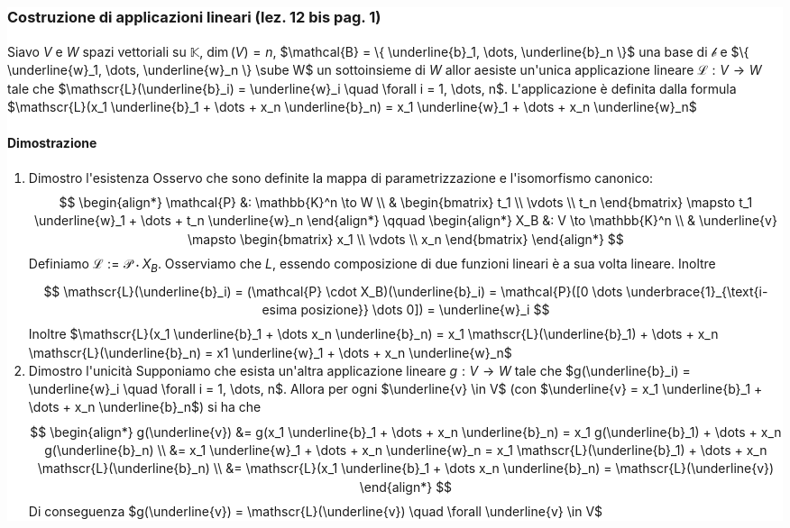 ### Costruzione di applicazioni lineari (lez. 12 bis pag. 1)

Siavo $V$ e $W$ spazi vettoriali su $\mathbb{K}$, $\dim(V) = n$, $\mathcal{B} = \{ \underline{b}_1, \dots, \underline{b}_n \}$ una base di $\mathcal{b}$ e $\{ \underline{w}_1, \dots, \underline{w}_n \} \sube W$ un sottoinsieme di $W$ allor aesiste un'unica applicazione lineare $\mathscr{L} : V \to W$ tale che $\mathscr{L}(\underline{b}_i) = \underline{w}_i \quad \forall i = 1, \dots, n$.
L'applicazione è definita dalla formula $\mathscr{L}(x_1 \underline{b}_1 + \dots + x_n \underline{b}_n) = x_1 \underline{w}_1 + \dots + x_n \underline{w}_n$

#### Dimostrazione

1.  Dimostro l'esistenza
    Osservo che sono definite la mappa di parametrizzazione e l'isomorfismo canonico:
    $$
    \begin{align*}
      \mathcal{P} &: \mathbb{K}^n \to W \\
      & \begin{bmatrix}
        t_1 \\
        \vdots \\
        t_n
      \end{bmatrix} \mapsto t_1 \underline{w}_1 + \dots + t_n \underline{w}_n
    \end{align*} \qquad
    \begin{align*}
      X_B &: V \to \mathbb{K}^n \\
      & \underline{v} \mapsto \begin{bmatrix}
        x_1 \\
        \vdots \\
        x_n
      \end{bmatrix}
    \end{align*}
    $$
    Definiamo $\mathscr{L} := \mathcal{P} \cdot X_B$. Osserviamo che $L$, essendo composizione di due funzioni lineari è a sua volta lineare.
    Inoltre
    $$
    \mathscr{L}(\underline{b}_i) = (\mathcal{P} \cdot X_B)(\underline{b}_i) = \mathcal{P}([0 \dots \underbrace{1}_{\text{i-esima posizione}} \dots 0]) = \underline{w}_i
    $$
    Inoltre $\mathscr{L}(x_1 \underline{b}_1 + \dots x_n \underline{b}_n) = x_1 \mathscr{L}(\underline{b}_1) + \dots + x_n \mathscr{L}(\underline{b}_n) = x1 \underline{w}_1 + \dots + x_n \underline{w}_n$
2.  Dimostro l'unicità
    Supponiamo che esista un'altra applicazione lineare $g : V \to W$ tale che $g(\underline{b}_i) = \underline{w}_i \quad \forall i = 1, \dots, n$.
    Allora per ogni $\underline{v} \in V$ (con $\underline{v} = x_1 \underline{b}_1 + \dots + x_n \underline{b}_n$) si ha che
    $$
    \begin{align*}
      g(\underline{v}) &= g(x_1 \underline{b}_1 + \dots + x_n \underline{b}_n) = x_1 g(\underline{b}_1) + \dots + x_n g(\underline{b}_n) \\
      &= x_1 \underline{w}_1 + \dots + x_n \underline{w}_n = x_1 \mathscr{L}(\underline{b}_1) + \dots + x_n \mathscr{L}(\underline{b}_n) \\
      &= \mathscr{L}(x_1 \underline{b}_1 + \dots x_n \underline{b}_n) = \mathscr{L}(\underline{v})
    \end{align*}
    $$
    Di conseguenza $g(\underline{v}) = \mathscr{L}(\underline{v}) \quad \forall \underline{v} \in V$

